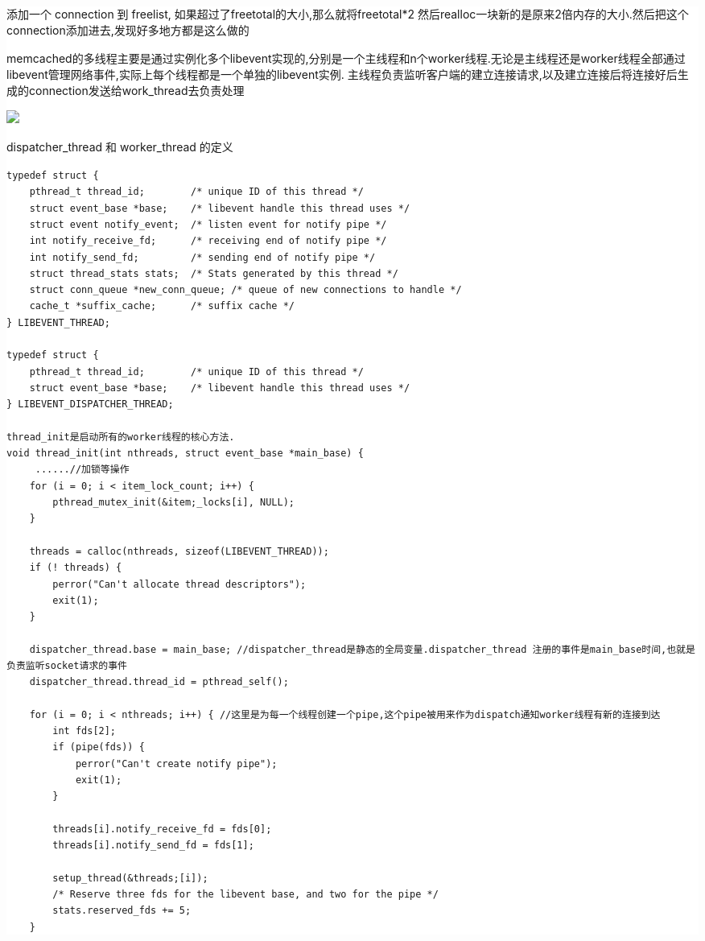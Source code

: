 添加一个 connection 到 freelist, 如果超过了freetotal的大小,那么就将freetotal*2 然后realloc一块新的是原来2倍内存的大小.然后把这个connection添加进去,发现好多地方都是这么做的

memcached的多线程主要是通过实例化多个libevent实现的,分别是一个主线程和n个worker线程.无论是主线程还是worker线程全部通过libevent管理网络事件,实际上每个线程都是一个单独的libevent实例.
主线程负责监听客户端的建立连接请求,以及建立连接后将连接好后生成的connection发送给work_thread去负责处理

[![](http://175.41.172.193/wp-content/uploads/2012/02/thread2-300x234.jpg)](http://175.41.172.193/wp-content/uploads/2012/02/thread2.jpg)

dispatcher_thread 和 worker_thread 的定义

    typedef struct {
        pthread_t thread_id;        /* unique ID of this thread */
        struct event_base *base;    /* libevent handle this thread uses */
        struct event notify_event;  /* listen event for notify pipe */
        int notify_receive_fd;      /* receiving end of notify pipe */
        int notify_send_fd;         /* sending end of notify pipe */
        struct thread_stats stats;  /* Stats generated by this thread */
        struct conn_queue *new_conn_queue; /* queue of new connections to handle */
        cache_t *suffix_cache;      /* suffix cache */
    } LIBEVENT_THREAD;

    typedef struct {
        pthread_t thread_id;        /* unique ID of this thread */
        struct event_base *base;    /* libevent handle this thread uses */
    } LIBEVENT_DISPATCHER_THREAD;

    thread_init是启动所有的worker线程的核心方法.
    void thread_init(int nthreads, struct event_base *main_base) {
         ......//加锁等操作
        for (i = 0; i < item_lock_count; i++) {
            pthread_mutex_init(&item;_locks[i], NULL);
        }

        threads = calloc(nthreads, sizeof(LIBEVENT_THREAD));
        if (! threads) {
            perror("Can't allocate thread descriptors");
            exit(1);
        }

        dispatcher_thread.base = main_base; //dispatcher_thread是静态的全局变量.dispatcher_thread 注册的事件是main_base时间,也就是负责监听socket请求的事件
        dispatcher_thread.thread_id = pthread_self(); 

        for (i = 0; i < nthreads; i++) { //这里是为每一个线程创建一个pipe,这个pipe被用来作为dispatch通知worker线程有新的连接到达
            int fds[2];
            if (pipe(fds)) {
                perror("Can't create notify pipe");
                exit(1);
            }

            threads[i].notify_receive_fd = fds[0];
            threads[i].notify_send_fd = fds[1];

            setup_thread(&threads;[i]);
            /* Reserve three fds for the libevent base, and two for the pipe */
            stats.reserved_fds += 5;
        }
